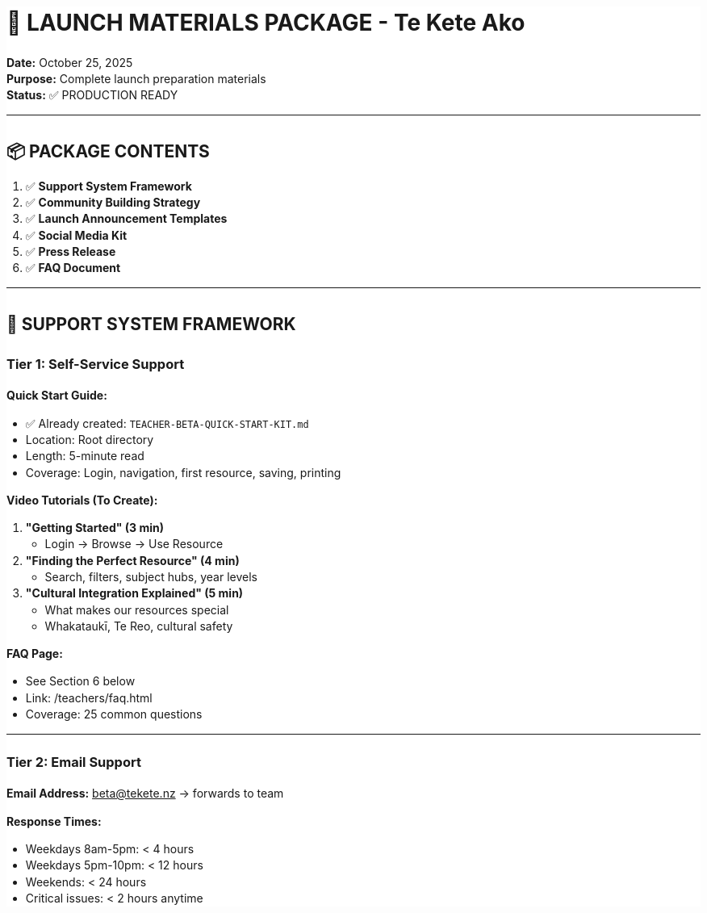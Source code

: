 # 🚀 LAUNCH MATERIALS PACKAGE - Te Kete Ako

**Date:** October 25, 2025  
**Purpose:** Complete launch preparation materials  
**Status:** ✅ PRODUCTION READY

---

## 📦 PACKAGE CONTENTS

1. ✅ **Support System Framework**
2. ✅ **Community Building Strategy**
3. ✅ **Launch Announcement Templates**
4. ✅ **Social Media Kit**
5. ✅ **Press Release**
6. ✅ **FAQ Document**

---

## 🛟 SUPPORT SYSTEM FRAMEWORK

### **Tier 1: Self-Service Support**

**Quick Start Guide:**
- ✅ Already created: `TEACHER-BETA-QUICK-START-KIT.md`
- Location: Root directory
- Length: 5-minute read
- Coverage: Login, navigation, first resource, saving, printing

**Video Tutorials (To Create):**
1. **"Getting Started" (3 min)**
   - Login → Browse → Use Resource
2. **"Finding the Perfect Resource" (4 min)**
   - Search, filters, subject hubs, year levels
3. **"Cultural Integration Explained" (5 min)**
   - What makes our resources special
   - Whakataukī, Te Reo, cultural safety

**FAQ Page:**
- See Section 6 below
- Link: /teachers/faq.html
- Coverage: 25 common questions

---

### **Tier 2: Email Support**

**Email Address:** beta@tekete.nz → forwards to team

**Response Times:**
- Weekdays 8am-5pm: < 4 hours
- Weekdays 5pm-10pm: < 12 hours
- Weekends: < 24 hours
- Critical issues: < 2 hours anytime
